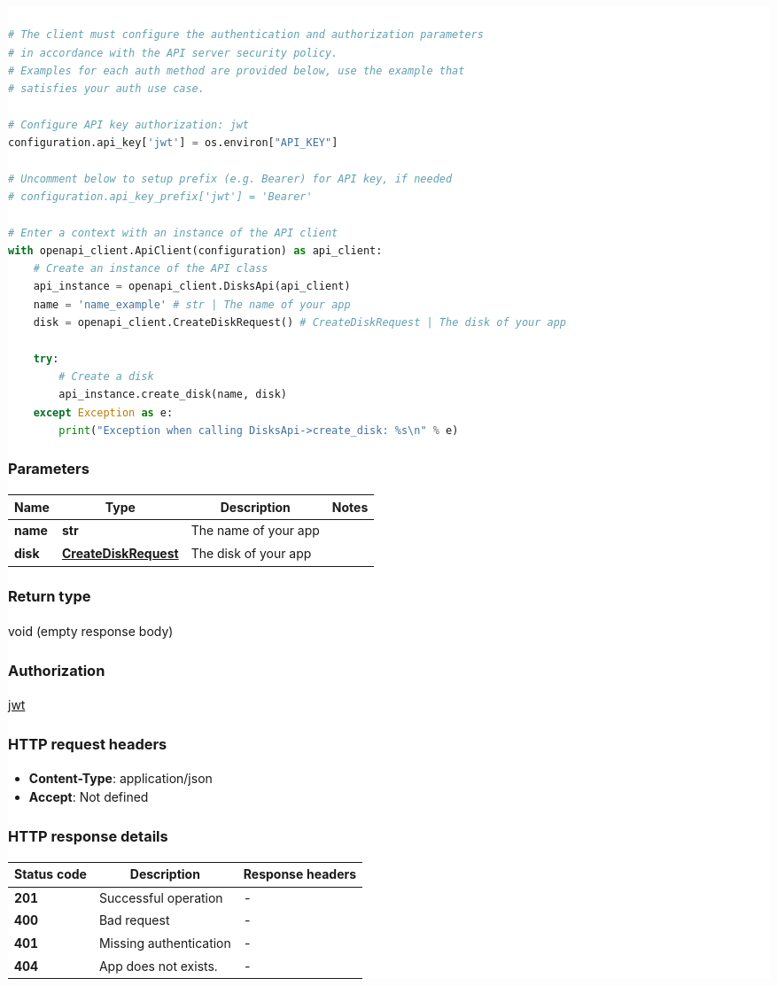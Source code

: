 ```python

# The client must configure the authentication and authorization parameters
# in accordance with the API server security policy.
# Examples for each auth method are provided below, use the example that
# satisfies your auth use case.

# Configure API key authorization: jwt
configuration.api_key['jwt'] = os.environ["API_KEY"]

# Uncomment below to setup prefix (e.g. Bearer) for API key, if needed
# configuration.api_key_prefix['jwt'] = 'Bearer'

# Enter a context with an instance of the API client
with openapi_client.ApiClient(configuration) as api_client:
    # Create an instance of the API class
    api_instance = openapi_client.DisksApi(api_client)
    name = 'name_example' # str | The name of your app
    disk = openapi_client.CreateDiskRequest() # CreateDiskRequest | The disk of your app

    try:
        # Create a disk
        api_instance.create_disk(name, disk)
    except Exception as e:
        print("Exception when calling DisksApi->create_disk: %s\n" % e)
```



### Parameters

Name | Type | Description  | Notes
------------- | ------------- | ------------- | -------------
 **name** | **str**| The name of your app | 
 **disk** | [**CreateDiskRequest**](CreateDiskRequest.md)| The disk of your app | 

### Return type

void (empty response body)

### Authorization

[jwt](../README.md#jwt)

### HTTP request headers

 - **Content-Type**: application/json
 - **Accept**: Not defined

### HTTP response details
| Status code | Description | Response headers |
|-------------|-------------|------------------|
**201** | Successful operation |  -  |
**400** | Bad request |  -  |
**401** | Missing authentication |  -  |
**404** | App does not exists. |  -  |

